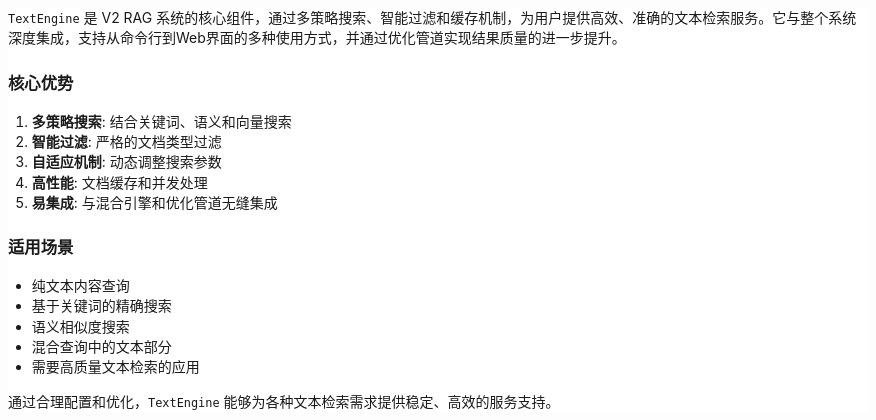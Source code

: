 `TextEngine` 是 V2 RAG 系统的核心组件，通过多策略搜索、智能过滤和缓存机制，为用户提供高效、准确的文本检索服务。它与整个系统深度集成，支持从命令行到Web界面的多种使用方式，并通过优化管道实现结果质量的进一步提升。

### 核心优势

1. **多策略搜索**: 结合关键词、语义和向量搜索
2. **智能过滤**: 严格的文档类型过滤
3. **自适应机制**: 动态调整搜索参数
4. **高性能**: 文档缓存和并发处理
5. **易集成**: 与混合引擎和优化管道无缝集成

### 适用场景

- 纯文本内容查询
- 基于关键词的精确搜索
- 语义相似度搜索
- 混合查询中的文本部分
- 需要高质量文本检索的应用

通过合理配置和优化，`TextEngine` 能够为各种文本检索需求提供稳定、高效的服务支持。
